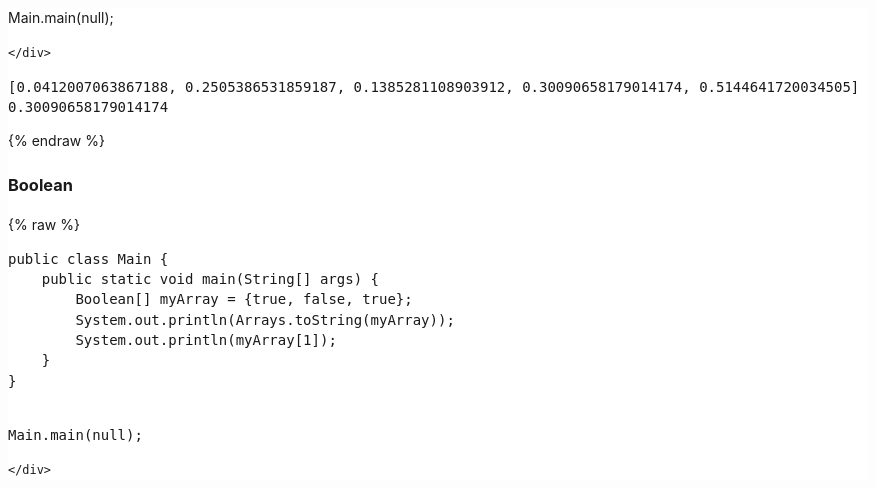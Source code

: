 <span class="n">Main</span><span class="p">.</span><span class="na">main</span><span class="p">(</span><span class="kc">null</span><span class="p">);</span>
</pre></div>

    </div>
</div>
</div>

<div class="output_wrapper">
<div class="output">

<div class="output_area">

<div class="output_subarea output_stream output_stdout output_text">
<pre>[0.0412007063867188, 0.2505386531859187, 0.1385281108903912, 0.30090658179014174, 0.5144641720034505]
0.30090658179014174
</pre>
</div>
</div>

</div>
</div>

</div>
    {% endraw %}

<div class="cell border-box-sizing text_cell rendered"><div class="inner_cell">
<div class="text_cell_render border-box-sizing rendered_html">
<h3 id="Boolean">Boolean<a class="anchor-link" href="#Boolean"> </a></h3>
</div>
</div>
</div>
    {% raw %}
    
<div class="cell border-box-sizing code_cell rendered">
<div class="input">

<div class="inner_cell">
    <div class="input_area">
<div class=" highlight hl-java"><pre><span></span><span class="kd">public</span> <span class="kd">class</span> <span class="nc">Main</span> <span class="p">{</span>
    <span class="kd">public</span> <span class="kd">static</span> <span class="kt">void</span> <span class="nf">main</span><span class="p">(</span><span class="n">String</span><span class="o">[]</span> <span class="n">args</span><span class="p">)</span> <span class="p">{</span>
        <span class="n">Boolean</span><span class="o">[]</span> <span class="n">myArray</span> <span class="o">=</span> <span class="p">{</span><span class="kc">true</span><span class="p">,</span> <span class="kc">false</span><span class="p">,</span> <span class="kc">true</span><span class="p">};</span>
        <span class="n">System</span><span class="p">.</span><span class="na">out</span><span class="p">.</span><span class="na">println</span><span class="p">(</span><span class="n">Arrays</span><span class="p">.</span><span class="na">toString</span><span class="p">(</span><span class="n">myArray</span><span class="p">));</span>
        <span class="n">System</span><span class="p">.</span><span class="na">out</span><span class="p">.</span><span class="na">println</span><span class="p">(</span><span class="n">myArray</span><span class="o">[</span><span class="mi">1</span><span class="o">]</span><span class="p">);</span>
    <span class="p">}</span>
<span class="p">}</span>

<span class="n">Main</span><span class="p">.</span><span class="na">main</span><span class="p">(</span><span class="kc">null</span><span class="p">);</span>
</pre></div>

    </div>
</div>
</div>

<div class="output_wrapper">
<div class="output">
